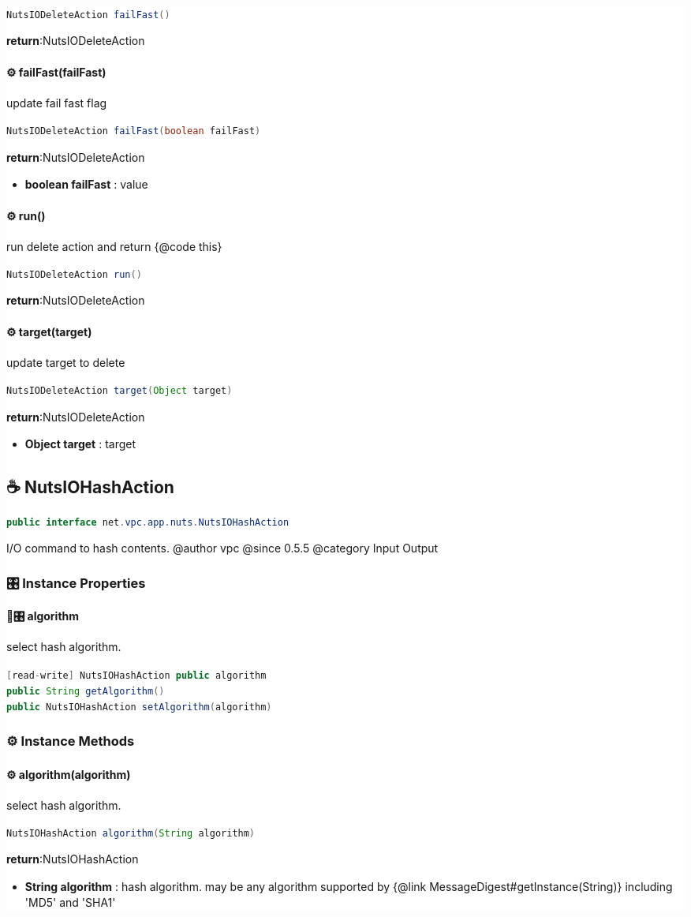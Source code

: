```java
NutsIODeleteAction failFast()
```
**return**:NutsIODeleteAction

#### ⚙ failFast(failFast)
update fail fast flag

```java
NutsIODeleteAction failFast(boolean failFast)
```
**return**:NutsIODeleteAction
- **boolean failFast** : value

#### ⚙ run()
run delete action and return \{\@code this\}

```java
NutsIODeleteAction run()
```
**return**:NutsIODeleteAction

#### ⚙ target(target)
update target to delete

```java
NutsIODeleteAction target(Object target)
```
**return**:NutsIODeleteAction
- **Object target** : target

## ☕ NutsIOHashAction
```java
public interface net.vpc.app.nuts.NutsIOHashAction
```
 I/O command to hash contents.
 \@author vpc
 \@since 0.5.5
 \@category Input Output

### 🎛 Instance Properties
#### 📝🎛 algorithm
select hash algorithm.
```java
[read-write] NutsIOHashAction public algorithm
public String getAlgorithm()
public NutsIOHashAction setAlgorithm(algorithm)
```
### ⚙ Instance Methods
#### ⚙ algorithm(algorithm)
select hash algorithm.

```java
NutsIOHashAction algorithm(String algorithm)
```
**return**:NutsIOHashAction
- **String algorithm** : hash algorithm. may be any algorithm supported by
             {@link MessageDigest#getInstance(String)}
             including 'MD5' and 'SHA1'
